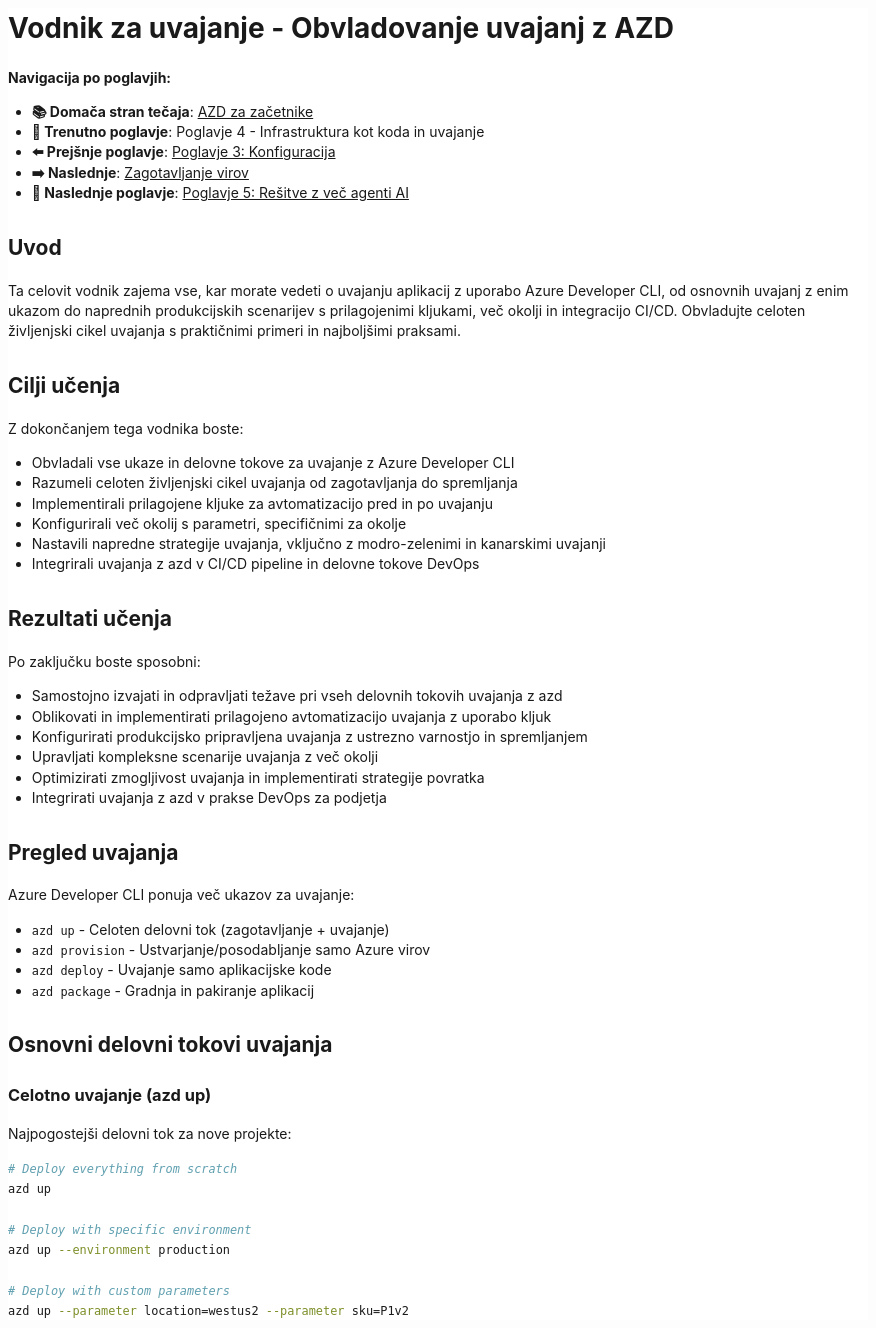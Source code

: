 
# Vodnik za uvajanje - Obvladovanje uvajanj z AZD

**Navigacija po poglavjih:**
- **📚 Domača stran tečaja**: [AZD za začetnike](../../README.md)
- **📖 Trenutno poglavje**: Poglavje 4 - Infrastruktura kot koda in uvajanje
- **⬅️ Prejšnje poglavje**: [Poglavje 3: Konfiguracija](../getting-started/configuration.md)
- **➡️ Naslednje**: [Zagotavljanje virov](provisioning.md)
- **🚀 Naslednje poglavje**: [Poglavje 5: Rešitve z več agenti AI](../../examples/retail-scenario.md)

## Uvod

Ta celovit vodnik zajema vse, kar morate vedeti o uvajanju aplikacij z uporabo Azure Developer CLI, od osnovnih uvajanj z enim ukazom do naprednih produkcijskih scenarijev s prilagojenimi kljukami, več okolji in integracijo CI/CD. Obvladujte celoten življenjski cikel uvajanja s praktičnimi primeri in najboljšimi praksami.

## Cilji učenja

Z dokončanjem tega vodnika boste:
- Obvladali vse ukaze in delovne tokove za uvajanje z Azure Developer CLI
- Razumeli celoten življenjski cikel uvajanja od zagotavljanja do spremljanja
- Implementirali prilagojene kljuke za avtomatizacijo pred in po uvajanju
- Konfigurirali več okolij s parametri, specifičnimi za okolje
- Nastavili napredne strategije uvajanja, vključno z modro-zelenimi in kanarskimi uvajanji
- Integrirali uvajanja z azd v CI/CD pipeline in delovne tokove DevOps

## Rezultati učenja

Po zaključku boste sposobni:
- Samostojno izvajati in odpravljati težave pri vseh delovnih tokovih uvajanja z azd
- Oblikovati in implementirati prilagojeno avtomatizacijo uvajanja z uporabo kljuk
- Konfigurirati produkcijsko pripravljena uvajanja z ustrezno varnostjo in spremljanjem
- Upravljati kompleksne scenarije uvajanja z več okolji
- Optimizirati zmogljivost uvajanja in implementirati strategije povratka
- Integrirati uvajanja z azd v prakse DevOps za podjetja

## Pregled uvajanja

Azure Developer CLI ponuja več ukazov za uvajanje:
- `azd up` - Celoten delovni tok (zagotavljanje + uvajanje)
- `azd provision` - Ustvarjanje/posodabljanje samo Azure virov
- `azd deploy` - Uvajanje samo aplikacijske kode
- `azd package` - Gradnja in pakiranje aplikacij

## Osnovni delovni tokovi uvajanja

### Celotno uvajanje (azd up)
Najpogostejši delovni tok za nove projekte:
```bash
# Deploy everything from scratch
azd up

# Deploy with specific environment
azd up --environment production

# Deploy with custom parameters
azd up --parameter location=westus2 --parameter sku=P1v2
```
